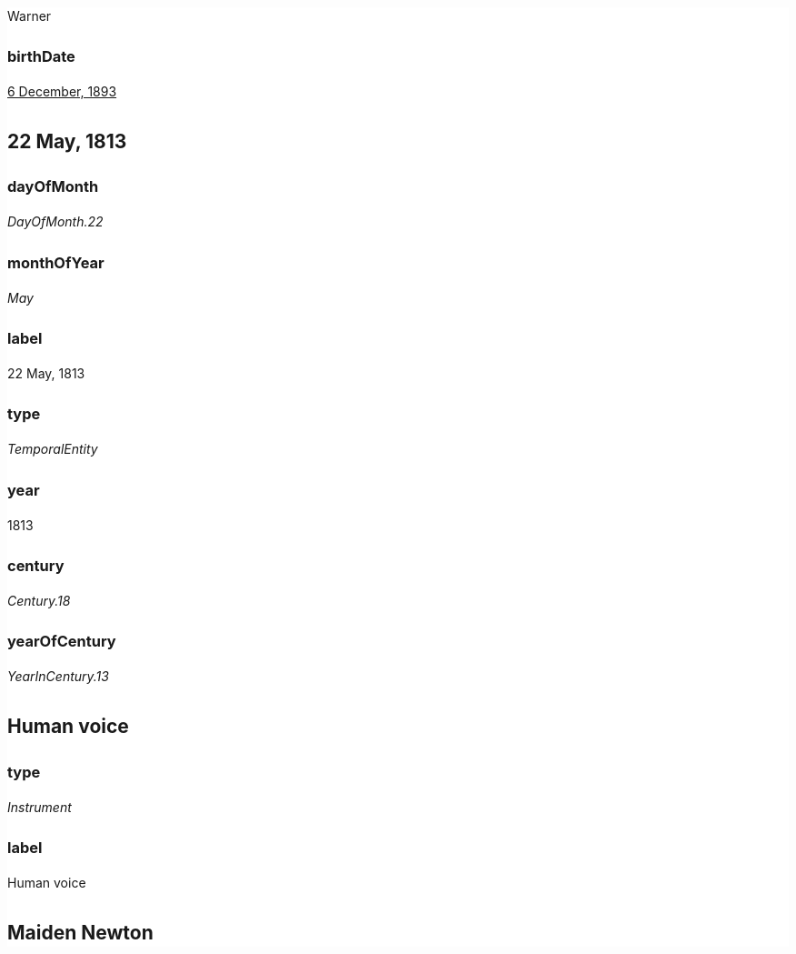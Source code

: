 Warner

### birthDate


[6 December, 1893](#6-December-1893)

## 22 May, 1813

### dayOfMonth


*DayOfMonth.22*

### monthOfYear


*May*

### label


22 May, 1813

### type


*TemporalEntity*

### year


1813

### century


*Century.18*

### yearOfCentury


*YearInCentury.13*

## Human voice

### type


*Instrument*

### label


Human voice

## Maiden Newton
